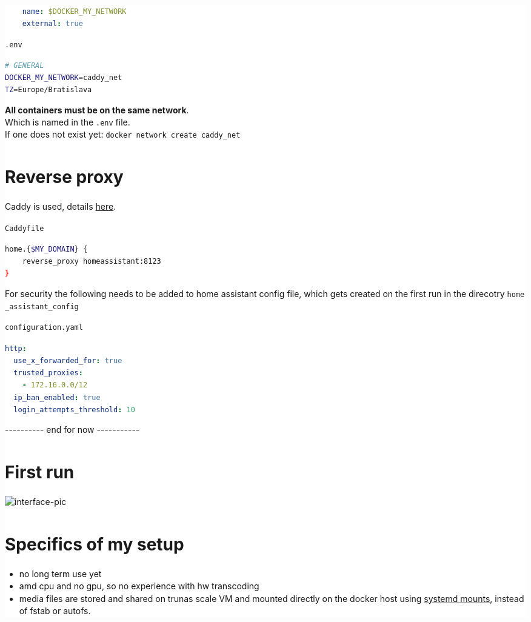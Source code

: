 ```yml
    name: $DOCKER_MY_NETWORK
    external: true
```

`.env`
```bash
# GENERAL
DOCKER_MY_NETWORK=caddy_net
TZ=Europe/Bratislava
```

**All containers must be on the same network**.</br>
Which is named in the `.env` file.</br>
If one does not exist yet: `docker network create caddy_net`

# Reverse proxy

Caddy is used, details
[here](https://github.com/DoTheEvo/selfhosted-apps-docker/tree/master/caddy_v2).</br>

`Caddyfile`
```bash
home.{$MY_DOMAIN} {
    reverse_proxy homeassistant:8123
}
```

For security the following needs to be added to home assistant config file,
which gets created on the first run in the direcotry `home_assistant_config`

`configuration.yaml`

```yml
http:
  use_x_forwarded_for: true
  trusted_proxies:
    - 172.16.0.0/12
  ip_ban_enabled: true
  login_attempts_threshold: 10
```


----------  end for now -----------

# First run


![interface-pic](https://i.imgur.com/pZMi6bb.png)


# Specifics of my setup

* no long term use yet
* amd cpu and no gpu, so no experience with hw transcoding
* media files are stored and shared on trunas scale VM
 and mounted directly on the docker host using [systemd mounts](https://forum.manjaro.org/t/root-tip-systemd-mount-unit-samples/1191),
 instead of fstab or autofs.

